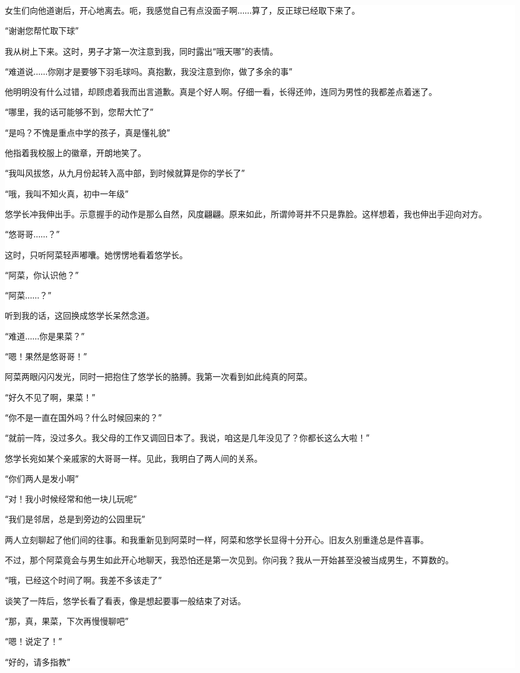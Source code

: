 女生们向他道谢后，开心地离去。呃，我感觉自己有点没面子啊……算了，反正球已经取下来了。

“谢谢您帮忙取下球”

我从树上下来。这时，男子才第一次注意到我，同时露出“哦天哪”的表情。

“难道说……你刚才是要够下羽毛球吗。真抱歉，我没注意到你，做了多余的事”

他明明没有什么过错，却顾虑着我而出言道歉。真是个好人啊。仔细一看，长得还帅，连同为男性的我都差点着迷了。

“哪里，我的话可能够不到，您帮大忙了”

“是吗？不愧是重点中学的孩子，真是懂礼貌”

他指着我校服上的徽章，开朗地笑了。

“我叫风拔悠，从九月份起转入高中部，到时候就算是你的学长了”

“哦，我叫不知火真，初中一年级”

悠学长冲我伸出手。示意握手的动作是那么自然，风度翩翩。原来如此，所谓帅哥并不只是靠脸。这样想着，我也伸出手迎向对方。

“悠哥哥……？”

这时，只听阿菜轻声嘟囔。她愣愣地看着悠学长。

“阿菜，你认识他？”

“阿菜……？”

听到我的话，这回换成悠学长呆然念道。

“难道……你是果菜？”

“嗯！果然是悠哥哥！”

阿菜两眼闪闪发光，同时一把抱住了悠学长的胳膊。我第一次看到如此纯真的阿菜。

“好久不见了啊，果菜！”

“你不是一直在国外吗？什么时候回来的？”

“就前一阵，没过多久。我父母的工作又调回日本了。我说，咱这是几年没见了？你都长这么大啦！”

悠学长宛如某个亲戚家的大哥哥一样。见此，我明白了两人间的关系。

“你们两人是发小啊”

“对！我小时候经常和他一块儿玩呢”

“我们是邻居，总是到旁边的公园里玩”

两人立刻聊起了他们间的往事。和我重新见到阿菜时一样，阿菜和悠学长显得十分开心。旧友久别重逢总是件喜事。

不过，那个阿菜竟会与男生如此开心地聊天，我恐怕还是第一次见到。你问我？我从一开始甚至没被当成男生，不算数的。

“哦，已经这个时间了啊。我差不多该走了”

谈笑了一阵后，悠学长看了看表，像是想起要事一般结束了对话。

“那，真，果菜，下次再慢慢聊吧”

“嗯！说定了！”

“好的，请多指教”
